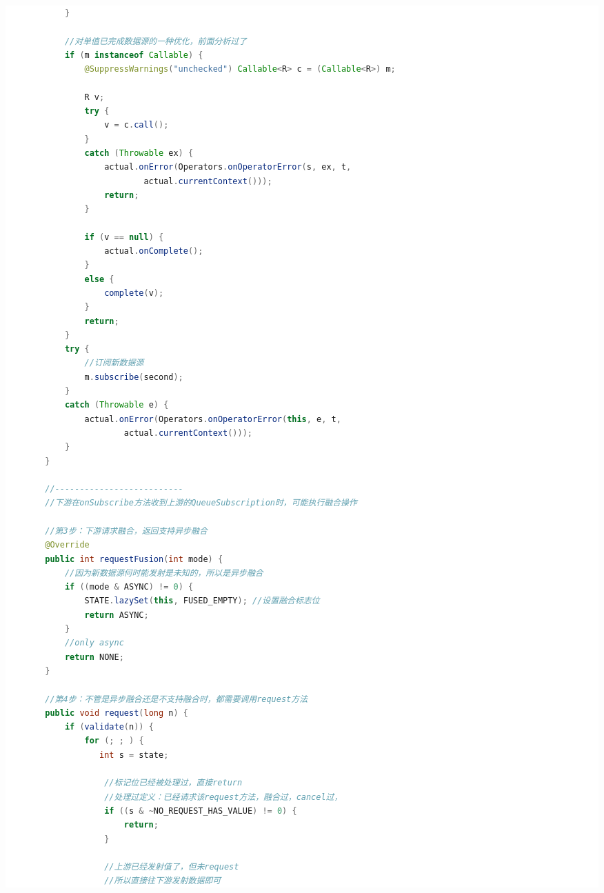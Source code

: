 ```java
			}

			//对单值已完成数据源的一种优化，前面分析过了
			if (m instanceof Callable) {
				@SuppressWarnings("unchecked") Callable<R> c = (Callable<R>) m;

				R v;
				try {
					v = c.call();
				}
				catch (Throwable ex) {
					actual.onError(Operators.onOperatorError(s, ex, t,
							actual.currentContext()));
					return;
				}

				if (v == null) {
					actual.onComplete();
				}
				else {
					complete(v);
				}
				return;
			}
			try {
				//订阅新数据源
				m.subscribe(second);
			}
			catch (Throwable e) {
				actual.onError(Operators.onOperatorError(this, e, t,
						actual.currentContext()));
			}
		}

		//--------------------------
		//下游在onSubscribe方法收到上游的QueueSubscription时，可能执行融合操作

		//第3步：下游请求融合，返回支持异步融合
		@Override
		public int requestFusion(int mode) {
			//因为新数据源何时能发射是未知的，所以是异步融合
			if ((mode & ASYNC) != 0) {
				STATE.lazySet(this, FUSED_EMPTY); //设置融合标志位
				return ASYNC;
			}
			//only async
			return NONE;
		}

		//第4步：不管是异步融合还是不支持融合时，都需要调用request方法
		public void request(long n) {
		    if (validate(n)) {
			    for (; ; ) {
			       int s = state;
  			    
			        //标记位已经被处理过，直接return
			        //处理过定义：已经请求该request方法，融合过，cancel过，
			        if ((s & ~NO_REQUEST_HAS_VALUE) != 0) {
				        return;
			        }
  			    
			        //上游已经发射值了，但未request
			        //所以直接往下游发射数据即可
```